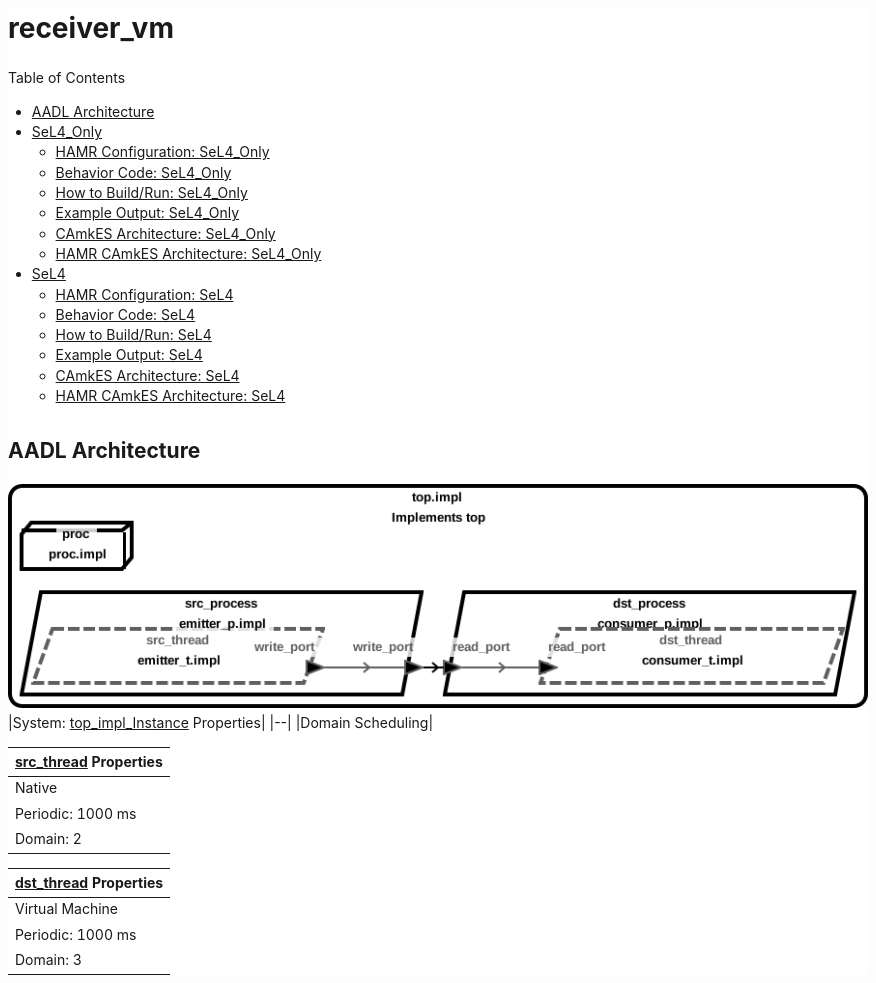 # receiver_vm

 Table of Contents

  * [AADL Architecture](#aadl-architecture)
  * [SeL4_Only](#sel4_only)
    * [HAMR Configuration: SeL4_Only](#hamr-configuration-sel4_only)
    * [Behavior Code: SeL4_Only](#behavior-code-sel4_only)
    * [How to Build/Run: SeL4_Only](#how-to-buildrun-sel4_only)
    * [Example Output: SeL4_Only](#example-output-sel4_only)
    * [CAmkES Architecture: SeL4_Only](#camkes-architecture-sel4_only)
    * [HAMR CAmkES Architecture: SeL4_Only](#hamr-camkes-architecture-sel4_only)
  * [SeL4](#sel4)
    * [HAMR Configuration: SeL4](#hamr-configuration-sel4)
    * [Behavior Code: SeL4](#behavior-code-sel4)
    * [How to Build/Run: SeL4](#how-to-buildrun-sel4)
    * [Example Output: SeL4](#example-output-sel4)
    * [CAmkES Architecture: SeL4](#camkes-architecture-sel4)
    * [HAMR CAmkES Architecture: SeL4](#hamr-camkes-architecture-sel4)



## AADL Architecture

![AADL Arch](aadl/diagrams/aadl-arch.png)
|System: [top_impl_Instance](aadl/test_data_port_periodic_domains.aadl#L95) Properties|
|--|
|Domain Scheduling|

|[src_thread](aadl/test_data_port_periodic_domains.aadl#L13) Properties|
|--|
|Native|
|Periodic: 1000 ms|
|Domain: 2|


|[dst_thread](aadl/test_data_port_periodic_domains.aadl#L44) Properties|
|--|
|Virtual Machine|
|Periodic: 1000 ms|
|Domain: 3|
